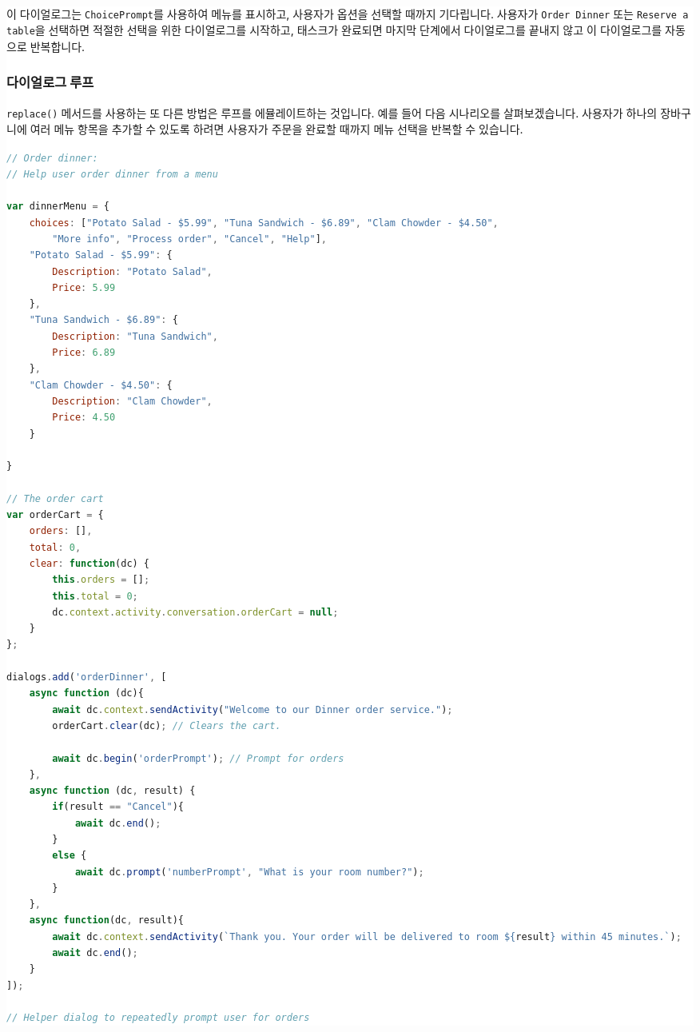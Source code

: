 이 다이얼로그는 `ChoicePrompt`를 사용하여 메뉴를 표시하고, 사용자가 옵션을 선택할 때까지 기다립니다. 사용자가 `Order Dinner` 또는 `Reserve a table`을 선택하면 적절한 선택을 위한 다이얼로그를 시작하고, 태스크가 완료되면 마지막 단계에서 다이얼로그를 끝내지 않고 이 다이얼로그를 자동으로 반복합니다.

### <a name="dialog-loops"></a>다이얼로그 루프

`replace()` 메서드를 사용하는 또 다른 방법은 루프를 에뮬레이트하는 것입니다. 예를 들어 다음 시나리오를 살펴보겠습니다. 사용자가 하나의 장바구니에 여러 메뉴 항목을 추가할 수 있도록 하려면 사용자가 주문을 완료할 때까지 메뉴 선택을 반복할 수 있습니다.

```javascript
// Order dinner:
// Help user order dinner from a menu

var dinnerMenu = {
    choices: ["Potato Salad - $5.99", "Tuna Sandwich - $6.89", "Clam Chowder - $4.50", 
        "More info", "Process order", "Cancel", "Help"],
    "Potato Salad - $5.99": {
        Description: "Potato Salad",
        Price: 5.99
    },
    "Tuna Sandwich - $6.89": {
        Description: "Tuna Sandwich",
        Price: 6.89
    },
    "Clam Chowder - $4.50": {
        Description: "Clam Chowder",
        Price: 4.50
    }

}

// The order cart
var orderCart = {
    orders: [],
    total: 0,
    clear: function(dc) {
        this.orders = [];
        this.total = 0;
        dc.context.activity.conversation.orderCart = null;
    }
};

dialogs.add('orderDinner', [
    async function (dc){
        await dc.context.sendActivity("Welcome to our Dinner order service.");
        orderCart.clear(dc); // Clears the cart.

        await dc.begin('orderPrompt'); // Prompt for orders
    },
    async function (dc, result) {
        if(result == "Cancel"){
            await dc.end();
        }
        else { 
            await dc.prompt('numberPrompt', "What is your room number?");
        }
    },
    async function(dc, result){
        await dc.context.sendActivity(`Thank you. Your order will be delivered to room ${result} within 45 minutes.`);
        await dc.end();
    }
]);

// Helper dialog to repeatedly prompt user for orders
```